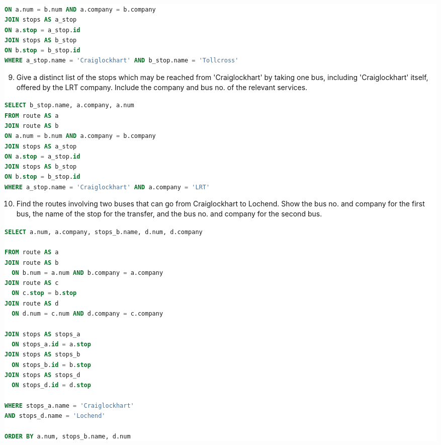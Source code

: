 ```sql
ON a.num = b.num AND a.company = b.company
JOIN stops AS a_stop
ON a.stop = a_stop.id
JOIN stops AS b_stop
ON b.stop = b_stop.id
WHERE a_stop.name = 'Craiglockhart' AND b_stop.name = 'Tollcross'
```
9. Give a distinct list of the stops which may be reached from 'Craiglockhart' by taking one bus, including 'Craiglockhart' itself, offered by the LRT company. Include the company and bus no. of the relevant services. 
```sql
SELECT b_stop.name, a.company, a.num
FROM route AS a
JOIN route AS b
ON a.num = b.num AND a.company = b.company
JOIN stops AS a_stop
ON a.stop = a_stop.id
JOIN stops AS b_stop
ON b.stop = b_stop.id
WHERE a_stop.name = 'Craiglockhart' AND a.company = 'LRT'
```
10. Find the routes involving two buses that can go from Craiglockhart to Lochend.
Show the bus no. and company for the first bus, the name of the stop for the transfer,
and the bus no. and company for the second bus.
```sql
SELECT a.num, a.company, stops_b.name, d.num, d.company

FROM route AS a
JOIN route AS b
  ON b.num = a.num AND b.company = a.company
JOIN route AS c
  ON c.stop = b.stop
JOIN route AS d
  ON d.num = c.num AND d.company = c.company

JOIN stops AS stops_a
  ON stops_a.id = a.stop
JOIN stops AS stops_b
  ON stops_b.id = b.stop
JOIN stops AS stops_d
  ON stops_d.id = d.stop

WHERE stops_a.name = 'Craiglockhart' 
AND stops_d.name = 'Lochend'

ORDER BY a.num, stops_b.name, d.num
```
